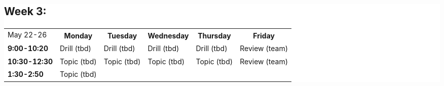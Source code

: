 
## Week 3: 
<table>
  <tr>
    <td>May 22-26</td>
    <th>Monday</th>
    <th>Tuesday</th>
    <th>Wednesday</th>
    <th>Thursday</th>
    <th>Friday</th>
  </tr>
  <tr>
    <td><strong>9:00-10:20</strong></td>
    <td> <!-- Week 3 - Monday Morning 1 -->
      Drill
      (tbd)
    </td>
    <td> <!-- Week 3 - Tuesday Morning 1 -->
      Drill
      (tbd)
    </td>
    <td> <!-- Week 3 - Wednesday Morning 1 -->
      Drill
      (tbd)
    </td>
    <td> <!-- Week 3 - Thursday Morning 1 -->
      Drill
      (tbd)
    </td>
    <td> <!-- Week 3 - Friday Morning 1 -->
      Review
      (team)
    </td>
  </tr>
  <tr>
    <td><strong>10:30-12:30</strong></td>
    <td> <!-- Week 3 - Monday Morning 2 -->
      Topic
      (tbd)
    </td>
    <td> <!-- Week 3 - Tuesday Morning 2 -->
      Topic
      (tbd)
    </td>
    <td> <!-- Week 3 - Wednesday Morning 2 -->
      Topic
      (tbd)
    </td>
    <td> <!-- Week 3 - Thursday Morning 2 -->
      Topic
      (tbd)
    </td>
    <td> <!-- Week 3 - Friday Morning 2 -->
      Review
      (team)
    </td>
  </tr>
  <tr>
    <td><strong>1:30-2:50</strong></td>
    <td> <!-- Week 3 - Monday Afternoon 1 -->
      Topic
      (tbd)
    </td>